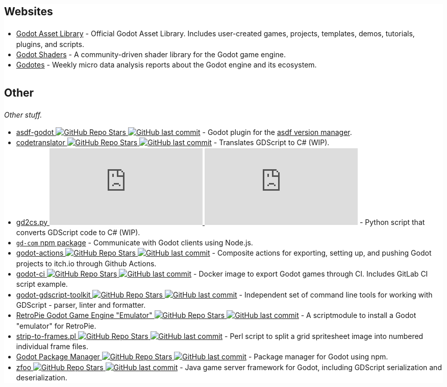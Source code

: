 ## Websites

- [Godot Asset Library](https://godotengine.org/asset-library/asset) - Official Godot Asset Library. Includes user-created games, projects, templates, demos, tutorials, plugins, and scripts.
- [Godot Shaders](https://godotshaders.com/) - A community-driven shader library for the Godot game engine.
- [Godotes](https://godotes.com/) - Weekly micro data analysis reports about the Godot engine and its ecosystem.

## Other

*Other stuff.*

- [asdf-godot ![GitHub Repo Stars](https://img.shields.io/github/stars/mkungla/asdf-godot) ![GitHub last commit](https://img.shields.io/github/last-commit/mkungla/asdf-godot)](https://github.com/mkungla/asdf-godot) - Godot plugin for the [asdf version manager](https://asdf-vm.com).
- [codetranslator ![GitHub Repo Stars](https://img.shields.io/github/stars/HaSa1002/codetranslator) ![GitHub last commit](https://img.shields.io/github/last-commit/HaSa1002/codetranslator)](https://github.com/HaSa1002/codetranslator) - Translates GDScript to C# (WIP).
- [gd2cs.py ![GitHub Repo Stars](https://img.shields.io/github/stars/kiriri/gd2cs.py) ![GitHub last commit](https://img.shields.io/github/last-commit/kiriri/gd2cs.py)](https://github.com/kiriri/gd2cs.py) - Python script that converts GDScript code to C# (WIP).
- [`gd-com` npm package](https://www.npmjs.com/package/@gd-com/utils) - Communicate with Godot clients using Node.js.
- [godot-actions ![GitHub Repo Stars](https://img.shields.io/github/stars/bend-n/godot-actions) ![GitHub last commit](https://img.shields.io/github/last-commit/bend-n/godot-actions)](https://github.com/bend-n/godot-actions) - Composite actions for exporting, setting up, and pushing Godot projects to itch.io through Github Actions.
- [godot-ci ![GitHub Repo Stars](https://img.shields.io/github/stars/aBARICHELLO/godot-ci) ![GitHub last commit](https://img.shields.io/github/last-commit/aBARICHELLO/godot-ci)](https://github.com/aBARICHELLO/godot-ci) - Docker image to export Godot games through CI. Includes GitLab CI script example.
- [godot-gdscript-toolkit ![GitHub Repo Stars](https://img.shields.io/github/stars/Scony/godot-gdscript-toolkit) ![GitHub last commit](https://img.shields.io/github/last-commit/Scony/godot-gdscript-toolkit)](https://github.com/Scony/godot-gdscript-toolkit) - Independent set of command line tools for working with GDScript - parser, linter and formatter.
- [RetroPie Godot Game Engine "Emulator" ![GitHub Repo Stars](https://img.shields.io/github/stars/hiulit/RetroPie-Godot-Game-Engine-Emulator) ![GitHub last commit](https://img.shields.io/github/last-commit/hiulit/RetroPie-Godot-Game-Engine-Emulator)](https://github.com/hiulit/RetroPie-Godot-Game-Engine-Emulator) - A scriptmodule to install a Godot "emulator" for RetroPie.
- [strip-to-frames.pl ![GitHub Repo Stars](https://img.shields.io/github/stars/adolson/godot-stuff) ![GitHub last commit](https://img.shields.io/github/last-commit/adolson/godot-stuff)](https://github.com/adolson/godot-stuff/blob/master/strip-to-frames.pl) - Perl script to split a grid spritesheet image into numbered individual frame files.
- [Godot Package Manager ![GitHub Repo Stars](https://img.shields.io/github/stars/you-win/godot-package-manager) ![GitHub last commit](https://img.shields.io/github/last-commit/you-win/godot-package-manager)](https://github.com/you-win/godot-package-manager) - Package manager for Godot using npm.
- [zfoo ![GitHub Repo Stars](https://img.shields.io/github/stars/zfoo-project/zfoo) ![GitHub last commit](https://img.shields.io/github/last-commit/zfoo-project/zfoo)](https://github.com/zfoo-project/zfoo) - Java game server framework for Godot, including GDScript serialization and deserialization.
